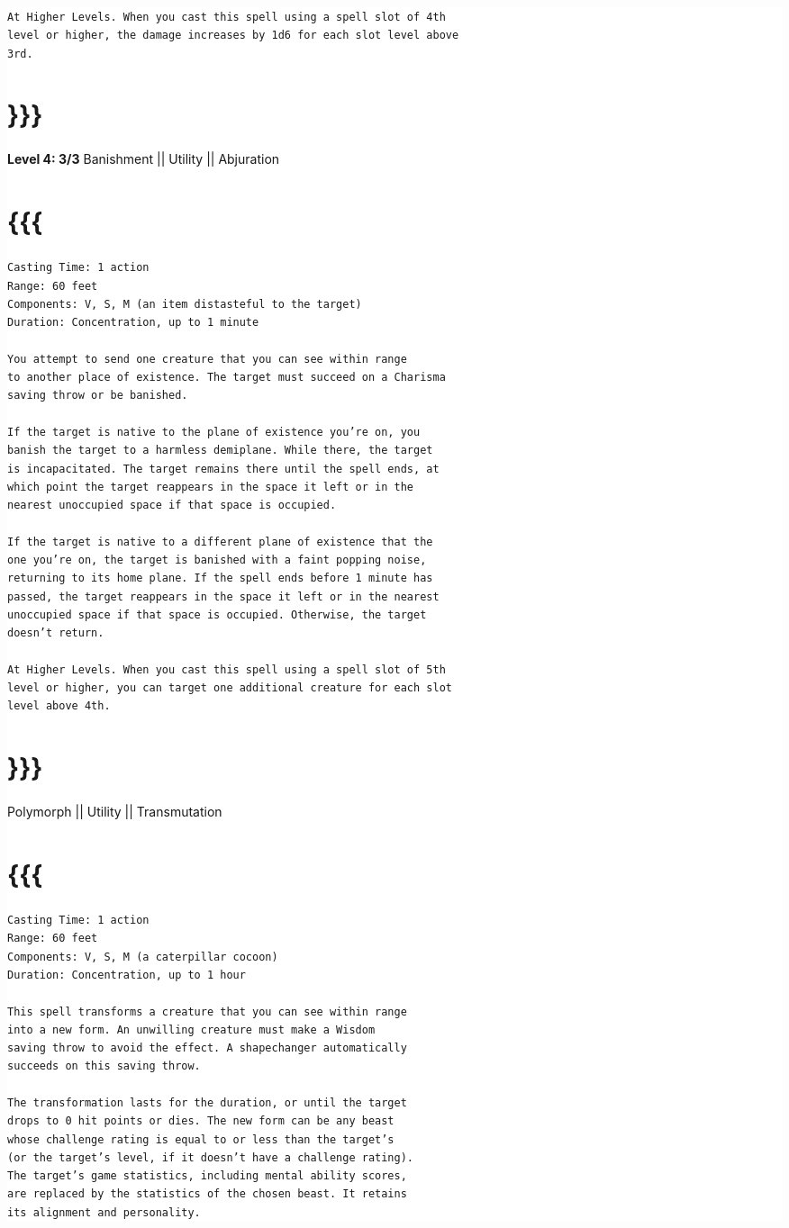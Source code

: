     At Higher Levels. When you cast this spell using a spell slot of 4th 
    level or higher, the damage increases by 1d6 for each slot level above 
    3rd.
# }}}

**Level 4: 3/3**
Banishment || Utility || Abjuration
# {{{
    Casting Time: 1 action
    Range: 60 feet
    Components: V, S, M (an item distasteful to the target)
    Duration: Concentration, up to 1 minute

    You attempt to send one creature that you can see within range 
    to another place of existence. The target must succeed on a Charisma 
    saving throw or be banished.

    If the target is native to the plane of existence you’re on, you 
    banish the target to a harmless demiplane. While there, the target 
    is incapacitated. The target remains there until the spell ends, at 
    which point the target reappears in the space it left or in the 
    nearest unoccupied space if that space is occupied.

    If the target is native to a different plane of existence that the 
    one you’re on, the target is banished with a faint popping noise, 
    returning to its home plane. If the spell ends before 1 minute has 
    passed, the target reappears in the space it left or in the nearest 
    unoccupied space if that space is occupied. Otherwise, the target 
    doesn’t return.

    At Higher Levels. When you cast this spell using a spell slot of 5th 
    level or higher, you can target one additional creature for each slot 
    level above 4th.
# }}}

Polymorph || Utility || Transmutation
# {{{
    Casting Time: 1 action
    Range: 60 feet
    Components: V, S, M (a caterpillar cocoon)
    Duration: Concentration, up to 1 hour

    This spell transforms a creature that you can see within range 
    into a new form. An unwilling creature must make a Wisdom 
    saving throw to avoid the effect. A shapechanger automatically 
    succeeds on this saving throw.

    The transformation lasts for the duration, or until the target 
    drops to 0 hit points or dies. The new form can be any beast 
    whose challenge rating is equal to or less than the target’s 
    (or the target’s level, if it doesn’t have a challenge rating). 
    The target’s game statistics, including mental ability scores, 
    are replaced by the statistics of the chosen beast. It retains 
    its alignment and personality.
